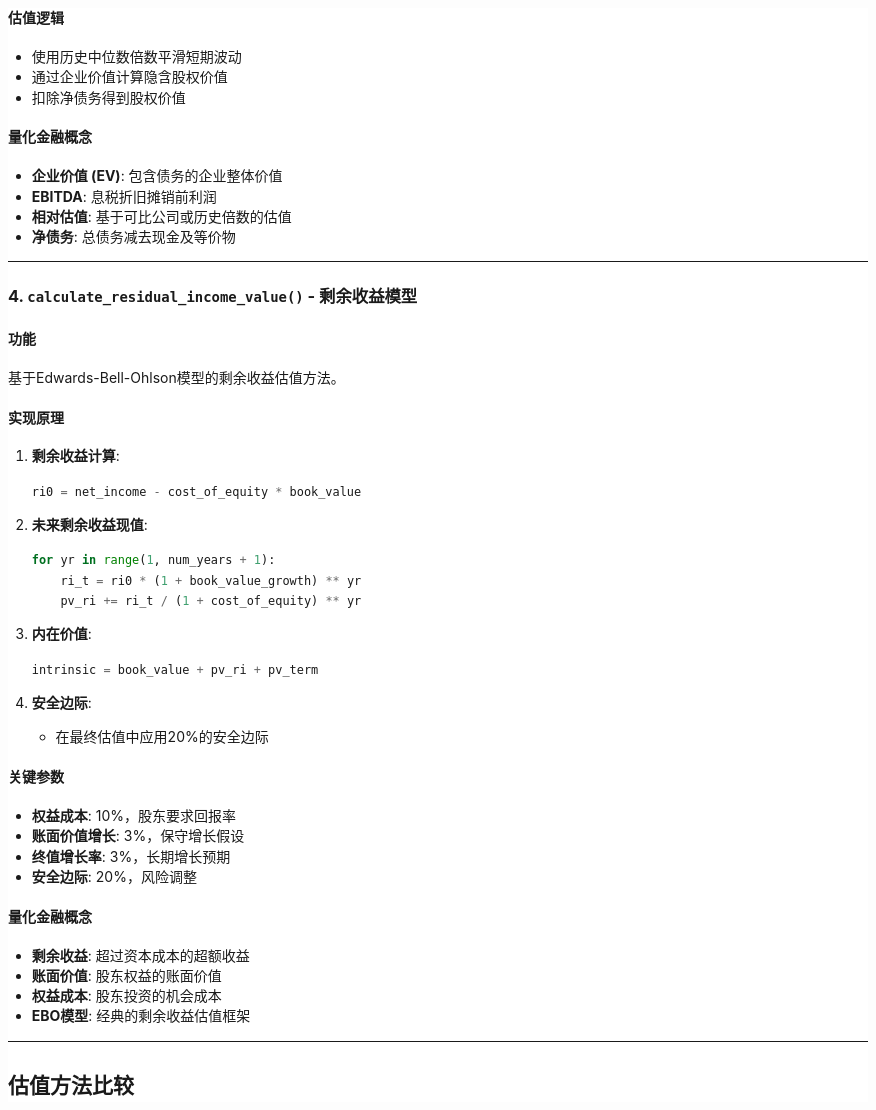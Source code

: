 #### 估值逻辑
- 使用历史中位数倍数平滑短期波动
- 通过企业价值计算隐含股权价值
- 扣除净债务得到股权价值

#### 量化金融概念
- **企业价值 (EV)**: 包含债务的企业整体价值
- **EBITDA**: 息税折旧摊销前利润
- **相对估值**: 基于可比公司或历史倍数的估值
- **净债务**: 总债务减去现金及等价物

---

### 4. `calculate_residual_income_value()` - 剩余收益模型

#### 功能
基于Edwards-Bell-Ohlson模型的剩余收益估值方法。

#### 实现原理
1. **剩余收益计算**:
   ```python
   ri0 = net_income - cost_of_equity * book_value
   ```

2. **未来剩余收益现值**:
   ```python
   for yr in range(1, num_years + 1):
       ri_t = ri0 * (1 + book_value_growth) ** yr
       pv_ri += ri_t / (1 + cost_of_equity) ** yr
   ```

3. **内在价值**:
   ```python
   intrinsic = book_value + pv_ri + pv_term
   ```

4. **安全边际**:
   - 在最终估值中应用20%的安全边际

#### 关键参数
- **权益成本**: 10%，股东要求回报率
- **账面价值增长**: 3%，保守增长假设
- **终值增长率**: 3%，长期增长预期
- **安全边际**: 20%，风险调整

#### 量化金融概念
- **剩余收益**: 超过资本成本的超额收益
- **账面价值**: 股东权益的账面价值
- **权益成本**: 股东投资的机会成本
- **EBO模型**: 经典的剩余收益估值框架

---

## 估值方法比较
